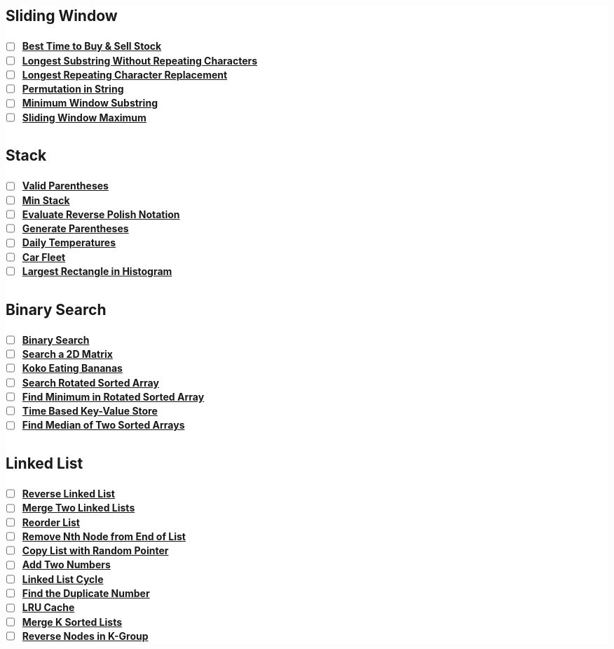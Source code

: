 ## Sliding Window
- [ ] [**Best Time to Buy & Sell Stock**](https://leetcode.com/problems/best-time-to-buy-and-sell-stock/)
- [ ] [**Longest Substring Without Repeating Characters**](https://leetcode.com/problems/longest-substring-without-repeating-characters/)
- [ ] [**Longest Repeating Character Replacement**](https://leetcode.com/problems/longest-repeating-character-replacement/)
- [ ] [**Permutation in String**](https://leetcode.com/problems/permutation-in-string/)
- [ ] [**Minimum Window Substring**](https://leetcode.com/problems/minimum-window-substring/)
- [ ] [**Sliding Window Maximum**](https://leetcode.com/problems/sliding-window-maximum/)

## Stack
- [ ] [**Valid Parentheses**](https://leetcode.com/problems/valid-parentheses/)
- [ ] [**Min Stack**](https://leetcode.com/problems/min-stack/)
- [ ] [**Evaluate Reverse Polish Notation**](https://leetcode.com/problems/evaluate-reverse-polish-notation/)
- [ ] [**Generate Parentheses**](https://leetcode.com/problems/generate-parentheses/)
- [ ] [**Daily Temperatures**](https://leetcode.com/problems/daily-temperatures/)
- [ ] [**Car Fleet**](https://leetcode.com/problems/car-fleet/)
- [ ] [**Largest Rectangle in Histogram**](https://leetcode.com/problems/largest-rectangle-in-histogram/)

## Binary Search
- [ ] [**Binary Search**](https://leetcode.com/problems/binary-search/)
- [ ] [**Search a 2D Matrix**](https://leetcode.com/problems/search-a-2d-matrix/)
- [ ] [**Koko Eating Bananas**](https://leetcode.com/problems/koko-eating-bananas/)
- [ ] [**Search Rotated Sorted Array**](https://leetcode.com/problems/search-in-rotated-sorted-array/)
- [ ] [**Find Minimum in Rotated Sorted Array**](https://leetcode.com/problems/find-minimum-in-rotated-sorted-array/)
- [ ] [**Time Based Key-Value Store**](https://leetcode.com/problems/time-based-key-value-store/)
- [ ] [**Find Median of Two Sorted Arrays**](https://leetcode.com/problems/median-of-two-sorted-arrays/)

## Linked List
- [ ] [**Reverse Linked List**](https://leetcode.com/problems/reverse-linked-list/)
- [ ] [**Merge Two Linked Lists**](https://leetcode.com/problems/merge-two-sorted-lists/)
- [ ] [**Reorder List**](https://leetcode.com/problems/reorder-list/)
- [ ] [**Remove Nth Node from End of List**](https://leetcode.com/problems/remove-nth-node-from-end-of-list/)
- [ ] [**Copy List with Random Pointer**](https://leetcode.com/problems/copy-list-with-random-pointer/)
- [ ] [**Add Two Numbers**](https://leetcode.com/problems/add-two-numbers/)
- [ ] [**Linked List Cycle**](https://leetcode.com/problems/linked-list-cycle/)
- [ ] [**Find the Duplicate Number**](https://leetcode.com/problems/find-the-duplicate-number/)
- [ ] [**LRU Cache**](https://leetcode.com/problems/lru-cache/)
- [ ] [**Merge K Sorted Lists**](https://leetcode.com/problems/merge-k-sorted-lists/)
- [ ] [**Reverse Nodes in K-Group**](https://leetcode.com/problems/reverse-nodes-in-k-group/)
